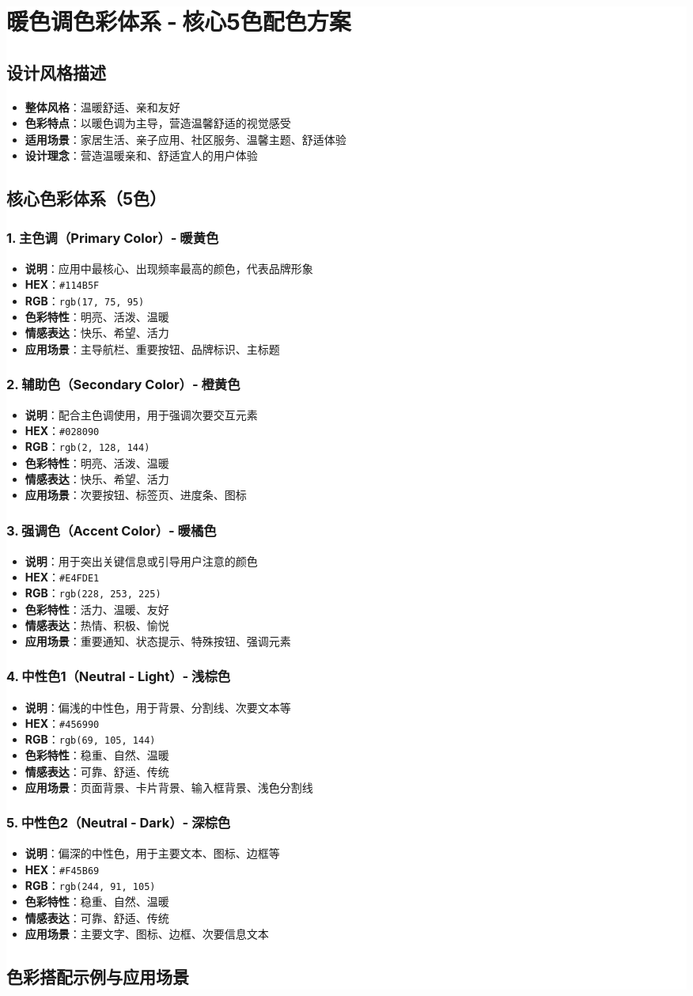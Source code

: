 # 暖色调色彩体系 - 核心5色配色方案

## 设计风格描述

- **整体风格**：温暖舒适、亲和友好
- **色彩特点**：以暖色调为主导，营造温馨舒适的视觉感受
- **适用场景**：家居生活、亲子应用、社区服务、温馨主题、舒适体验
- **设计理念**：营造温暖亲和、舒适宜人的用户体验

## 核心色彩体系（5色）

### 1. 主色调（Primary Color）- 暖黄色

- **说明**：应用中最核心、出现频率最高的颜色，代表品牌形象
- **HEX**：`#114B5F`
- **RGB**：`rgb(17, 75, 95)`
- **色彩特性**：明亮、活泼、温暖
- **情感表达**：快乐、希望、活力
- **应用场景**：主导航栏、重要按钮、品牌标识、主标题

### 2. 辅助色（Secondary Color）- 橙黄色

- **说明**：配合主色调使用，用于强调次要交互元素
- **HEX**：`#028090`
- **RGB**：`rgb(2, 128, 144)`
- **色彩特性**：明亮、活泼、温暖
- **情感表达**：快乐、希望、活力
- **应用场景**：次要按钮、标签页、进度条、图标

### 3. 强调色（Accent Color）- 暖橘色

- **说明**：用于突出关键信息或引导用户注意的颜色
- **HEX**：`#E4FDE1`
- **RGB**：`rgb(228, 253, 225)`
- **色彩特性**：活力、温暖、友好
- **情感表达**：热情、积极、愉悦
- **应用场景**：重要通知、状态提示、特殊按钮、强调元素

### 4. 中性色1（Neutral - Light）- 浅棕色

- **说明**：偏浅的中性色，用于背景、分割线、次要文本等
- **HEX**：`#456990`
- **RGB**：`rgb(69, 105, 144)`
- **色彩特性**：稳重、自然、温暖
- **情感表达**：可靠、舒适、传统
- **应用场景**：页面背景、卡片背景、输入框背景、浅色分割线

### 5. 中性色2（Neutral - Dark）- 深棕色

- **说明**：偏深的中性色，用于主要文本、图标、边框等
- **HEX**：`#F45B69`
- **RGB**：`rgb(244, 91, 105)`
- **色彩特性**：稳重、自然、温暖
- **情感表达**：可靠、舒适、传统
- **应用场景**：主要文字、图标、边框、次要信息文本
## 色彩搭配示例与应用场景
